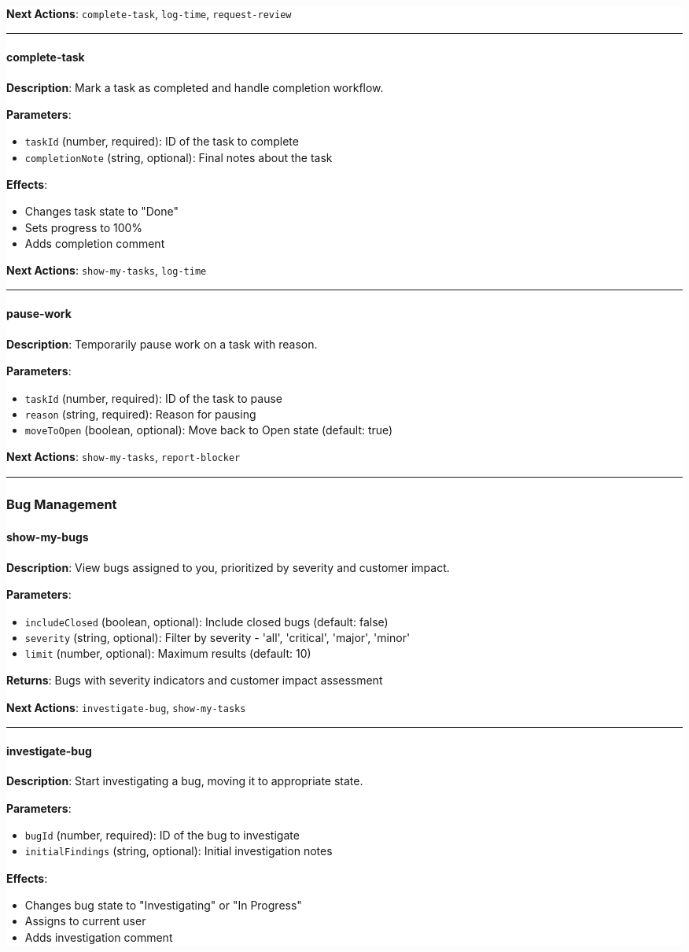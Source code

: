 **Next Actions**: `complete-task`, `log-time`, `request-review`

---

#### complete-task
**Description**: Mark a task as completed and handle completion workflow.

**Parameters**:
- `taskId` (number, required): ID of the task to complete
- `completionNote` (string, optional): Final notes about the task

**Effects**:
- Changes task state to "Done"
- Sets progress to 100%
- Adds completion comment

**Next Actions**: `show-my-tasks`, `log-time`

---

#### pause-work
**Description**: Temporarily pause work on a task with reason.

**Parameters**:
- `taskId` (number, required): ID of the task to pause
- `reason` (string, required): Reason for pausing
- `moveToOpen` (boolean, optional): Move back to Open state (default: true)

**Next Actions**: `show-my-tasks`, `report-blocker`

---

### Bug Management

#### show-my-bugs
**Description**: View bugs assigned to you, prioritized by severity and customer impact.

**Parameters**:
- `includeClosed` (boolean, optional): Include closed bugs (default: false)
- `severity` (string, optional): Filter by severity - 'all', 'critical', 'major', 'minor'
- `limit` (number, optional): Maximum results (default: 10)

**Returns**: Bugs with severity indicators and customer impact assessment

**Next Actions**: `investigate-bug`, `show-my-tasks`

---

#### investigate-bug
**Description**: Start investigating a bug, moving it to appropriate state.

**Parameters**:
- `bugId` (number, required): ID of the bug to investigate
- `initialFindings` (string, optional): Initial investigation notes

**Effects**:
- Changes bug state to "Investigating" or "In Progress"
- Assigns to current user
- Adds investigation comment
